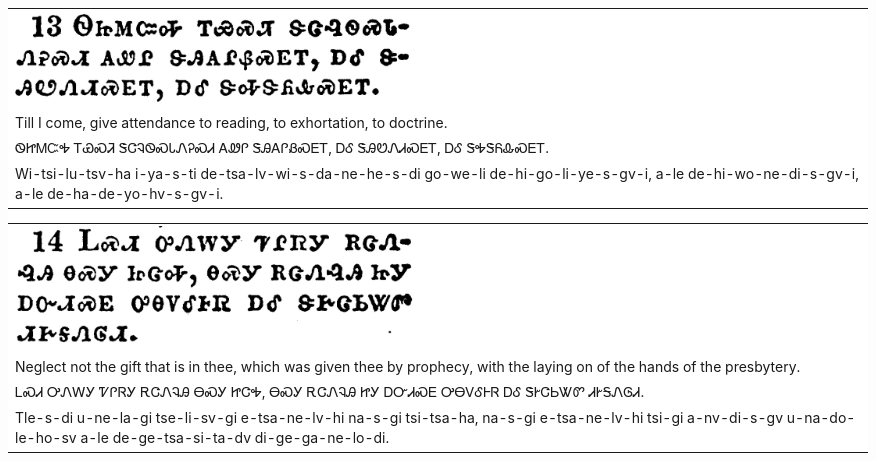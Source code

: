 <table>
<tbody>
<tr class="odd">
<td><a href="150413.png"><img src="150413.png" width="400" /></a></td>
</tr>
<tr class="even">
<td>Till I come, give attendance to reading, to exhortation, to doctrine.</td>
</tr>
<tr class="odd">
<td>ᏫᏥᎷᏨᎭ ᎢᏯᏍᏘ ᏕᏣᎸᏫᏍᏓᏁᎮᏍᏗ ᎪᏪᎵ ᏕᎯᎪᎵᏰᏍᎬᎢ, ᎠᎴ ᏕᎯᏬᏁᏗᏍᎬᎢ, ᎠᎴ ᏕᎭᏕᏲᎲᏍᎬᎢ.</td>
</tr>
<tr class="even">
<td>Wi-tsi-lu-tsv-ha i-ya-s-ti de-tsa-lv-wi-s-da-ne-he-s-di go-we-li de-hi-go-li-ye-s-gv-i, a-le de-hi-wo-ne-di-s-gv-i, a-le de-ha-de-yo-hv-s-gv-i.</td>
</tr>
</tbody>
</table>

<table>
<tbody>
<tr class="odd">
<td><a href="150414.png"><img src="150414.png" width="400" /></a></td>
</tr>
<tr class="even">
<td>Neglect not the gift that is in thee, which was given thee by prophecy, with the laying on of the hands of the presbytery.</td>
</tr>
<tr class="odd">
<td>ᏞᏍᏗ ᎤᏁᎳᎩ ᏤᎵᏒᎩ ᎡᏣᏁᎸᎯ ᎾᏍᎩ ᏥᏣᎭ, ᎾᏍᎩ ᎡᏣᏁᎸᎯ ᏥᎩ ᎠᏅᏗᏍᎬ ᎤᎾᏙᎴᎰᏒ ᎠᎴ ᏕᎨᏣᏏᏔᏛ ᏗᎨᎦᏁᎶᏗ.</td>
</tr>
<tr class="even">
<td>Tle-s-di u-ne-la-gi tse-li-sv-gi e-tsa-ne-lv-hi na-s-gi tsi-tsa-ha, na-s-gi e-tsa-ne-lv-hi tsi-gi a-nv-di-s-gv u-na-do-le-ho-sv a-le de-ge-tsa-si-ta-dv di-ge-ga-ne-lo-di.</td>
</tr>
</tbody>
</table>
